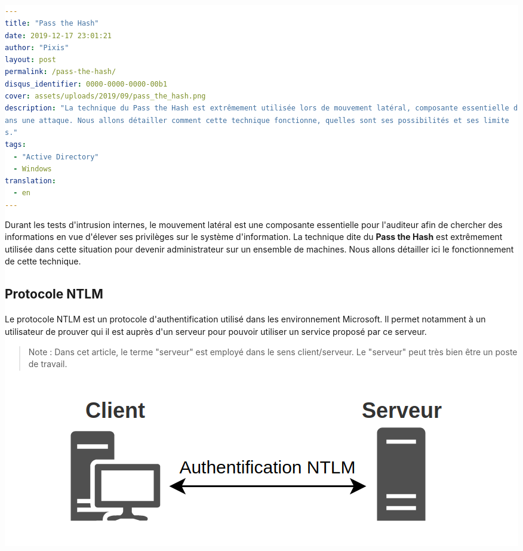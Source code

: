 ```yaml
---
title: "Pass the Hash"
date: 2019-12-17 23:01:21
author: "Pixis"
layout: post
permalink: /pass-the-hash/
disqus_identifier: 0000-0000-0000-00b1
cover: assets/uploads/2019/09/pass_the_hash.png
description: "La technique du Pass the Hash est extrêmement utilisée lors de mouvement latéral, composante essentielle dans une attaque. Nous allons détailler comment cette technique fonctionne, quelles sont ses possibilités et ses limites."
tags:
  - "Active Directory"
  - Windows
translation:
  - en
---
```


Durant les tests d'intrusion internes, le mouvement latéral est une composante essentielle pour l'auditeur afin de chercher des informations en vue d'élever ses privilèges sur le système d'information. La technique dite du **Pass the Hash** est extrêmement utilisée dans cette situation pour devenir administrateur sur un ensemble de machines. Nous allons détailler ici le fonctionnement de cette technique.



## Protocole NTLM

Le protocole NTLM est un protocole d'authentification utilisé dans les environnement Microsoft. Il permet notamment à un utilisateur de prouver qui il est auprès d'un serveur pour pouvoir utiliser un service proposé par ce serveur.

> Note : Dans cet article, le terme "serveur" est employé dans le sens client/serveur. Le "serveur" peut très bien être un poste de travail.

[![NTLM](/assets/uploads/2019/09/NTLM_Basic.png)](/assets/uploads/2019/09/NTLM_Basic.png)
